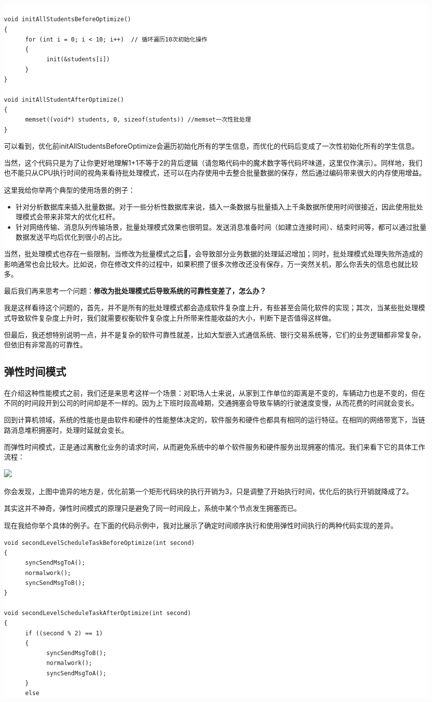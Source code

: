 ```

void initAllStudentsBeforeOptimize()
{
	  for (int i = 0; i < 10; i++)  // 循环遍历10次初始化操作
	  {
		    init(&students[i])
	  }
}

void initAllStudentAfterOptimize()
{
	  memset((void*) students, 0, sizeof(students)) //memset一次性批处理
}
```

可以看到，优化前initAllStudentsBeforeOptimize会遍历初始化所有的学生信息，而优化的代码后变成了一次性初始化所有的学生信息。

当然，这个代码只是为了让你更好地理解1+1不等于2的背后逻辑（请忽略代码中的魔术数字等代码坏味道，这里仅作演示）。同样地，我们也不能只从CPU执行时间的视角来看待批处理模式，还可以在内存使用中去整合批量数据的保存，然后通过编码带来很大的内存使用增益。

这里我给你举两个典型的使用场景的例子：

- 针对分析数据库来插入批量数据。对于一些分析性数据库来说，插入一条数据与批量插入上千条数据所使用时间很接近，因此使用批处理模式会带来非常大的优化杠杆。
- 针对网络传输、消息队列传输场景，批量处理模式效果也很明显。发送消息准备时间（如建立连接时间）、结束时间等，都可以通过批量数据发送平均后优化到很小的占比。

当然，批处理模式也存在一些限制。当修改为批量模式之后，会导致部分业务数据的处理延迟增加；同时，批处理模式处理失败所造成的影响通常也会比较大。比如说，你在修改文件的过程中，如果积攒了很多次修改还没有保存，万一突然关机，那么你丢失的信息也就比较多。

最后我们再来思考一个问题：**修改为批处理模式后导致系统的可靠性变差了，怎么办？**

我是这样看待这个问题的，首先，并不是所有的批处理模式都会造成软件复杂度上升，有些甚至会简化软件的实现；其次，当某些批处理模式导致软件复杂度上升时，我们就需要权衡软件复杂度上升所带来性能收益的大小，判断下是否值得这样做。

但最后，我还想特别说明一点，并不是复杂的软件可靠性就差，比如大型嵌入式通信系统、银行交易系统等，它们的业务逻辑都非常复杂，但依旧有非常高的可靠性。

## 弹性时间模式

在介绍这种性能模式之前，我们还是来思考这样一个场景：对职场人士来说，从家到工作单位的距离是不变的，车辆动力也是不变的，但在不同的时间段开到公司的时间却是不一样的。因为上下班时段高峰期，交通拥塞会导致车辆的行驶速度变慢，从而花费的时间就会变长。

回到计算机领域，系统的性能也是由软件和硬件的性能整体决定的，软件服务和硬件也都具有相同的运行特征。在相同的网络带宽下，当链路消息堆积拥塞时，处理时延就会变长。

而弹性时间模式，正是通过离散化业务的请求时间，从而避免系统中的单个软件服务和硬件服务出现拥塞的情况。我们来看下它的具体工作流程：

![](https://static001.geekbang.org/resource/image/18/69/186bff0bf1f931ee965b804d10461c69.jpg?wh=2000%2A1125)

你会发现，上图中诡异的地方是，优化前第一个矩形代码块的执行开销为3，只是调整了开始执行时间，优化后的执行开销就降成了2。

其实这并不神奇，弹性时间模式的原理只是避免了同一时间段上，系统中某个节点发生拥塞而已。

现在我给你举个具体的例子。在下面的代码示例中，我对比展示了确定时间顺序执行和使用弹性时间执行的两种代码实现的差异。

```
void secondLevelScheduleTaskBeforeOptimize(int second)
{
	  syncSendMsgToA();
	  normalwork();
	  syncSendMsgToB();
}

void secondLevelScheduleTaskAfterOptimize(int second)
{
	  if ((second % 2) == 1)
	  {
		    syncSendMsgToB();
		    normalwork();
		    syncSendMsgToA();
	  }
	  else
```
